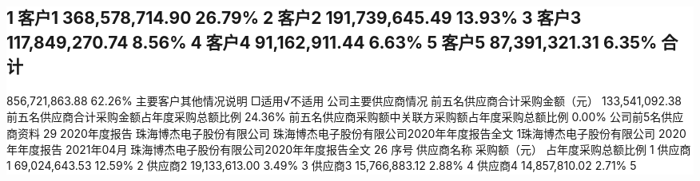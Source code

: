 1
客户1
368,578,714.90
26.79%
2
客户2
191,739,645.49
13.93%
3
客户3
117,849,270.74
8.56%
4
客户4
91,162,911.44
6.63%
5
客户5
87,391,321.31
6.35%
合计
--
856,721,863.88
62.26%
主要客户其他情况说明
□适用√不适用
公司主要供应商情况
前五名供应商合计采购金额（元）
133,541,092.38
前五名供应商合计采购金额占年度采购总额比例
24.36%
前五名供应商采购额中关联方采购额占年度采购总额比例
0.00%
公司前5名供应商资料
29
2020年度报告
珠海博杰电子股份有限公司
珠海博杰电子股份有限公司2020年年度报告全文
1珠海博杰电子股份有限公司
2020年年度报告
2021年04月
珠海博杰电子股份有限公司2020年年度报告全文
26
序号
供应商名称
采购额（元）
占年度采购总额比例
1
供应商1
69,024,643.53
12.59%
2
供应商2
19,133,613.00
3.49%
3
供应商3
15,766,883.12
2.88%
4
供应商4
14,857,810.02
2.71%
5